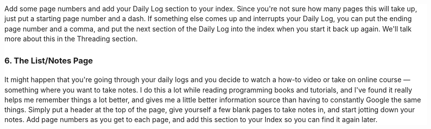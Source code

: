 Add some page numbers and add your Daily Log section to your index.  Since you're not sure how many pages this will take up, just put a starting page number and a dash.  If something else comes up and interrupts your Daily Log, you can put the ending page number and a comma, and put the next section of the Daily Log into the index when you start it back up again.  We'll talk more about this in the Threading section.

### 6. The List/Notes Page

It might happen that you're going through your daily logs and you decide to watch a how-to video or take on online course — something where you want to take notes.  I do this a lot while reading programming books and tutorials, and I've found it really helps me remember things a lot better, and gives me a little better information source than having to constantly Google the same things.  Simply put a header at the top of the page, give yourself a few blank pages to take notes in, and start jotting down your notes.  Add page numbers as you get to each page, and add this section to your Index so you can find it again later.
